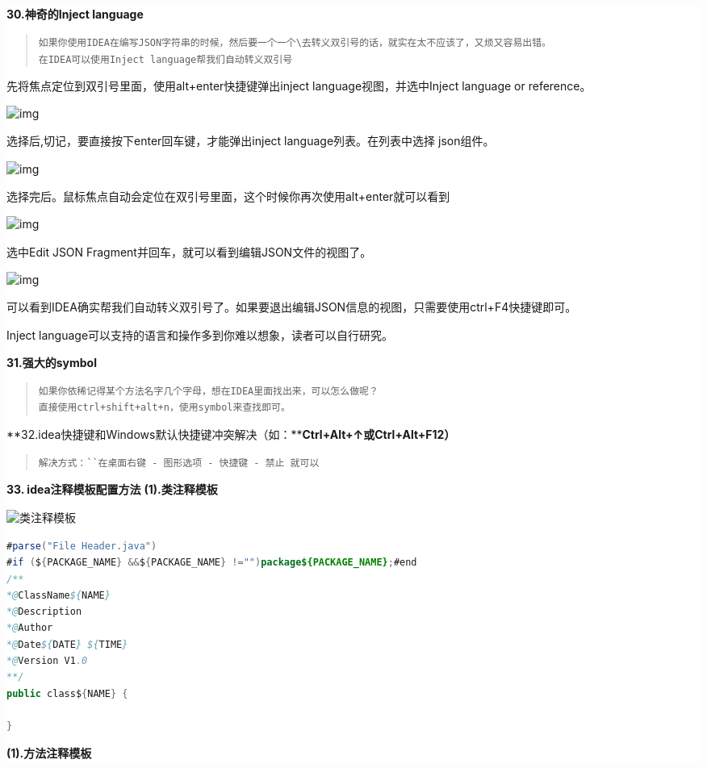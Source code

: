 **30.神奇的Inject language**

> ```
> 如果你使用IDEA在编写JSON字符串的时候，然后要一个一个\去转义双引号的话，就实在太不应该了，又烦又容易出错。
> 在IDEA可以使用Inject language帮我们自动转义双引号
> ```

先将焦点定位到双引号里面，使用alt+enter快捷键弹出inject language视图，并选中Inject language or reference。



![img](https://mmbiz.qpic.cn/mmbiz_png/WwPkUCFX4x4RTwr1N6WUcSFYRxqGduSgj7YcvEyuxCvNjApXV34nJe8IEegdhG5fLo7apGBVic6QibibqsxpWG6eQ/640?wx_fmt=png&tp=webp&wxfrom=5&wx_lazy=1&wx_co=1)



选择后,切记，要直接按下enter回车键，才能弹出inject language列表。在列表中选择 json组件。



![img](https://mmbiz.qpic.cn/mmbiz_png/WwPkUCFX4x4RTwr1N6WUcSFYRxqGduSgMWlicgCH8kQXnoK6XCdR4YovuJG62QV1S06F6yh0s9gJL3vGO1xB2AA/640?wx_fmt=png&tp=webp&wxfrom=5&wx_lazy=1&wx_co=1)



选择完后。鼠标焦点自动会定位在双引号里面，这个时候你再次使用alt+enter就可以看到



![img](https://mmbiz.qpic.cn/mmbiz_png/WwPkUCFX4x4RTwr1N6WUcSFYRxqGduSgic4opmH2HcbM9lOZT2jzF4z51xnsdd2yDURqG2JQ5TYBajUTTjic6iclA/640?wx_fmt=png&tp=webp&wxfrom=5&wx_lazy=1&wx_co=1)



选中Edit JSON Fragment并回车，就可以看到编辑JSON文件的视图了。



![img](https://mmbiz.qpic.cn/mmbiz_png/WwPkUCFX4x4RTwr1N6WUcSFYRxqGduSgf1Wz67Odp7qU4E7PRHvAHJmRuFnGSOwDspricXWnCo8ln4b64srNzaQ/640?wx_fmt=png&tp=webp&wxfrom=5&wx_lazy=1&wx_co=1)



可以看到IDEA确实帮我们自动转义双引号了。如果要退出编辑JSON信息的视图，只需要使用ctrl+F4快捷键即可。

Inject language可以支持的语言和操作多到你难以想象，读者可以自行研究。

**31.强大的symbol**

> ```
> 如果你依稀记得某个方法名字几个字母，想在IDEA里面找出来，可以怎么做呢？
> 直接使用ctrl+shift+alt+n，使用symbol来查找即可。
> ```

**32.idea快捷键和Windows默认快捷键冲突解决（如：****Ctrl+Alt+↑或Ctrl+Alt+F12）**

> ```
> 解决方式：``在桌面右键 - 图形选项 - 快捷键 - 禁止 就可以
> ```
**33. idea注释模板配置方法**
**(1).类注释模板**

![类注释模板](D:\坚果云同步\Typora_Content\java基础\java基础.assets\类注释模板.png)
```java
#parse("File Header.java")
#if (${PACKAGE_NAME} &&${PACKAGE_NAME} !="")package${PACKAGE_NAME};#end
/**
*@ClassName${NAME}
*@Description
*@Author
*@Date${DATE} ${TIME}
*@Version V1.0
**/
public class${NAME} {

}
```
**(1).方法注释模板**
